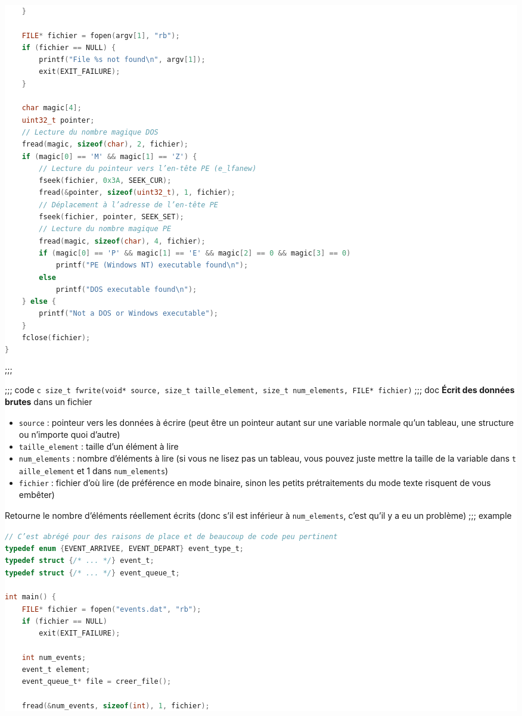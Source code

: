 ```c
    }

    FILE* fichier = fopen(argv[1], "rb");
    if (fichier == NULL) {
        printf("File %s not found\n", argv[1]);
        exit(EXIT_FAILURE);
    }

    char magic[4];
    uint32_t pointer;
    // Lecture du nombre magique DOS
    fread(magic, sizeof(char), 2, fichier);
    if (magic[0] == 'M' && magic[1] == 'Z') {
        // Lecture du pointeur vers l’en-tête PE (e_lfanew)
        fseek(fichier, 0x3A, SEEK_CUR);
        fread(&pointer, sizeof(uint32_t), 1, fichier);
        // Déplacement à l’adresse de l’en-tête PE
        fseek(fichier, pointer, SEEK_SET);
        // Lecture du nombre magique PE
        fread(magic, sizeof(char), 4, fichier);
        if (magic[0] == 'P' && magic[1] == 'E' && magic[2] == 0 && magic[3] == 0)
            printf("PE (Windows NT) executable found\n");
        else
            printf("DOS executable found\n");
    } else {
        printf("Not a DOS or Windows executable");
    }
    fclose(fichier);
}
```
;;;

;;; code ```c
size_t fwrite(void* source, size_t taille_element, size_t num_elements, FILE* fichier)```
;;; doc
**Écrit des données brutes** dans un fichier

- `source` : pointeur vers les données à écrire (peut être un pointeur autant sur une variable normale qu’un tableau, une structure ou n’importe quoi d’autre)
- `taille_element` : taille d’un élément à lire
- `num_elements` : nombre d’éléments à lire (si vous ne lisez pas un tableau, vous pouvez juste mettre la taille de la variable dans `taille_element` et 1 dans `num_elements`)
- `fichier` : fichier d’où lire (de préférence en mode binaire, sinon les petits prétraitements du mode texte risquent de vous embêter)

Retourne le nombre d’éléments réellement écrits (donc s’il est inférieur à `num_elements`, c’est qu’il y a eu un problème)
;;; example
```c
// C’est abrégé pour des raisons de place et de beaucoup de code peu pertinent
typedef enum {EVENT_ARRIVEE, EVENT_DEPART} event_type_t;
typedef struct {/* ... */} event_t;
typedef struct {/* ... */} event_queue_t;

int main() {
    FILE* fichier = fopen("events.dat", "rb");
    if (fichier == NULL)
        exit(EXIT_FAILURE);

    int num_events;
    event_t element;
    event_queue_t* file = creer_file();

    fread(&num_events, sizeof(int), 1, fichier);
```